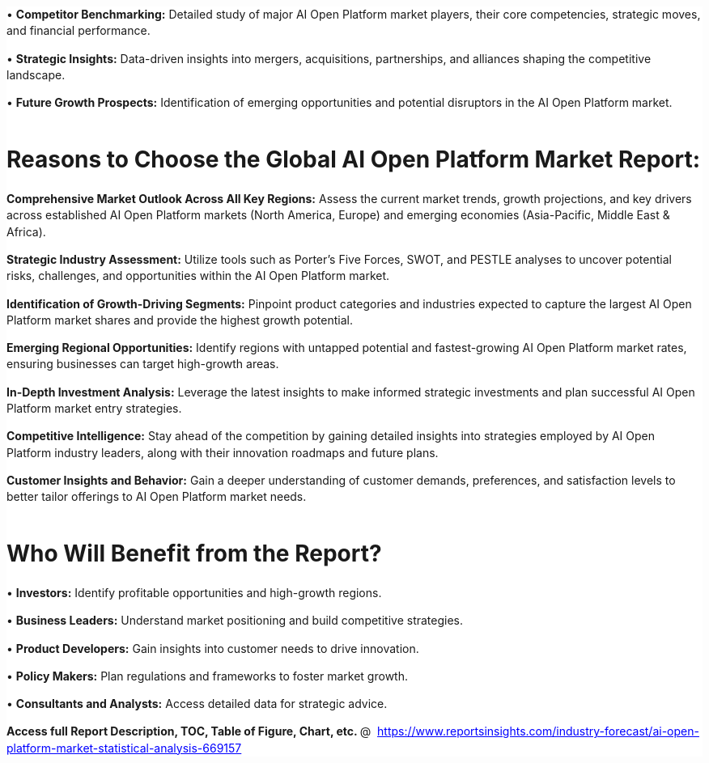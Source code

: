 • <strong>Competitor Benchmarking:</strong> Detailed study of major AI Open Platform market players, their core competencies, strategic moves, and financial performance.

• <strong>Strategic Insights:</strong> Data-driven insights into mergers, acquisitions, partnerships, and alliances shaping the competitive landscape.

• <strong>Future Growth Prospects:</strong> Identification of emerging opportunities and potential disruptors in the AI Open Platform market.

# <strong>Reasons to Choose the Global AI Open Platform Market Report:</strong>

<strong>Comprehensive Market Outlook Across All Key Regions:</strong>
Assess the current market trends, growth projections, and key drivers across established AI Open Platform markets (North America, Europe) and emerging economies (Asia-Pacific, Middle East & Africa).

<strong>Strategic Industry Assessment:</strong>
Utilize tools such as Porter’s Five Forces, SWOT, and PESTLE analyses to uncover potential risks, challenges, and opportunities within the AI Open Platform market.

<strong>Identification of Growth-Driving Segments:</strong>
Pinpoint product categories and industries expected to capture the largest AI Open Platform market shares and provide the highest growth potential.

<strong>Emerging Regional Opportunities:</strong>
Identify regions with untapped potential and fastest-growing AI Open Platform market rates, ensuring businesses can target high-growth areas.

<strong>In-Depth Investment Analysis:</strong>
Leverage the latest insights to make informed strategic investments and plan successful AI Open Platform market entry strategies.

<strong>Competitive Intelligence:</strong>
Stay ahead of the competition by gaining detailed insights into strategies employed by AI Open Platform industry leaders, along with their innovation roadmaps and future plans.

<strong>Customer Insights and Behavior:</strong>
Gain a deeper understanding of customer demands, preferences, and satisfaction levels to better tailor offerings to AI Open Platform market needs.

# <strong>Who Will Benefit from the Report?</strong>

• <strong>Investors:</strong> Identify profitable opportunities and high-growth regions.

• <strong>Business Leaders:</strong> Understand market positioning and build competitive strategies.

• <strong>Product Developers:</strong> Gain insights into customer needs to drive innovation.

• <strong>Policy Makers:</strong> Plan regulations and frameworks to foster market growth.

• <strong>Consultants and Analysts:</strong> Access detailed data for strategic advice.
</ul>
<strong>Access full Report Description, TOC, Table of Figure, Chart, etc. </strong>@  <a href=https://www.reportsinsights.com/industry-forecast/ai-open-platform-market-statistical-analysis-669157 style=color:#0000ff;>https://www.reportsinsights.com/industry-forecast/ai-open-platform-market-statistical-analysis-669157</a></font>
